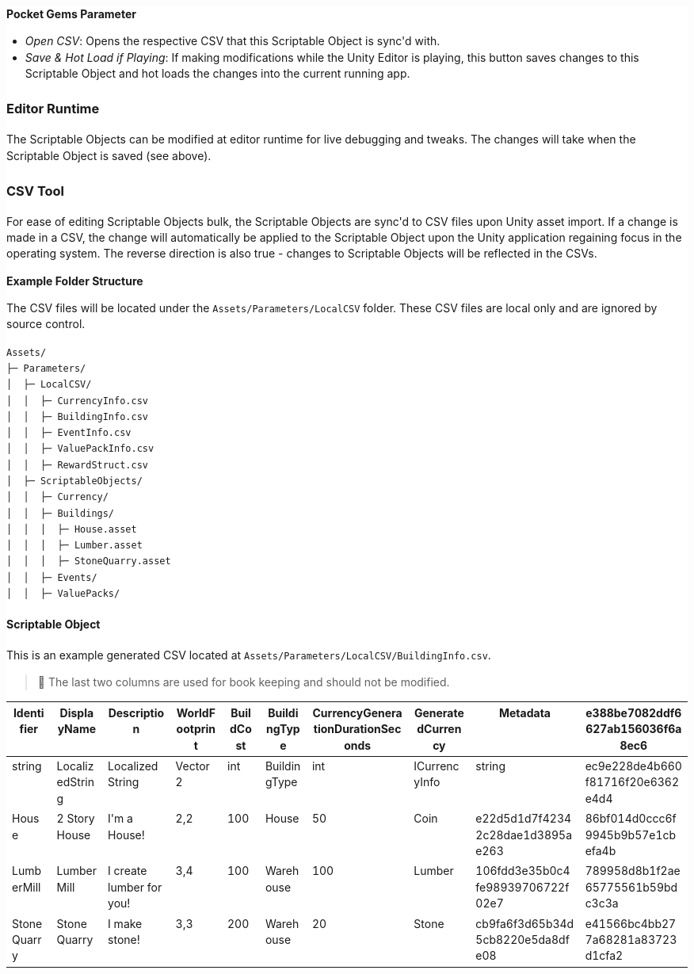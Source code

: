 **Pocket Gems Parameter**
-  *Open CSV*: Opens the respective CSV that this Scriptable Object is sync'd with.
-  *Save & Hot Load if Playing*: If making modifications while the Unity Editor is playing, this button saves changes to this Scriptable Object and hot loads the changes into the current running app.

### Editor Runtime
The Scriptable Objects can be modified at editor runtime for live debugging and tweaks.  The changes will take when the Scriptable Object is saved (see above).

### CSV Tool
For ease of editing Scriptable Objects bulk, the Scriptable Objects are sync'd to CSV files upon Unity asset import.  If a change is made in a CSV, the change will automatically be applied to the Scriptable Object upon the Unity application regaining focus in the operating system.  The reverse direction is also true - changes to Scriptable Objects will be reflected in the CSVs.

**Example Folder Structure**

The CSV files will be located under the `Assets/Parameters/LocalCSV` folder.  These CSV files are local only and are ignored by source control.

```bash
Assets/
├─ Parameters/
│  ├─ LocalCSV/
│  │  ├─ CurrencyInfo.csv
│  │  ├─ BuildingInfo.csv
│  │  ├─ EventInfo.csv
│  │  ├─ ValuePackInfo.csv
│  │  ├─ RewardStruct.csv
│  ├─ ScriptableObjects/
│  │  ├─ Currency/
│  │  ├─ Buildings/
│  │  │  ├─ House.asset
│  │  │  ├─ Lumber.asset
│  │  │  ├─ StoneQuarry.asset
│  │  ├─ Events/
│  │  ├─ ValuePacks/
```

#### Scriptable Object

This is an example generated CSV located at `Assets/Parameters/LocalCSV/BuildingInfo.csv`.
> 🛑 The last two columns are used for book keeping and should not be modified.

|	Identifier	|	DisplayName	|	Description	|	WorldFootprint	|	BuildCost	|	BuildingType	|	CurrencyGenerationDurationSeconds	|	GeneratedCurrency	|	Metadata	|	e388be7082ddf6627ab156036f6a8ec6	|
|	---------	|	---------	|	---------	|	---------	|	---------	|	---------	|	---------	|	---------	|	---------	|	---------	|
|	string	|	LocalizedString	|	LocalizedString	|	Vector2	|	int	|	BuildingType	|	int	|	ICurrencyInfo	|	string	|	ec9e228de4b660f81716f20e6362e4d4	|
|	House	|	2 Story House	|	I'm a House!	|	2,2	|	100	|	House	|	50	|	Coin	|	e22d5d1d7f42342c28dae1d3895ae263	|	86bf014d0ccc6f9945b9b57e1cbefa4b	|
|	LumberMill	|	Lumber Mill	|	I create lumber for you!	|	3,4	|	100	|	Warehouse	|	100	|	Lumber	|	106fdd3e35b0c4fe98939706722f02e7	|	789958d8b1f2ae65775561b59bdc3c3a	|
|	StoneQuarry	|	Stone Quarry	|	I make stone!	|	3,3	|	200	|	Warehouse	|	20	|	Stone	|	cb9fa6f3d65b34d5cb8220e5da8dfe08	|	e41566bc4bb277a68281a83723d1cfa2	|
